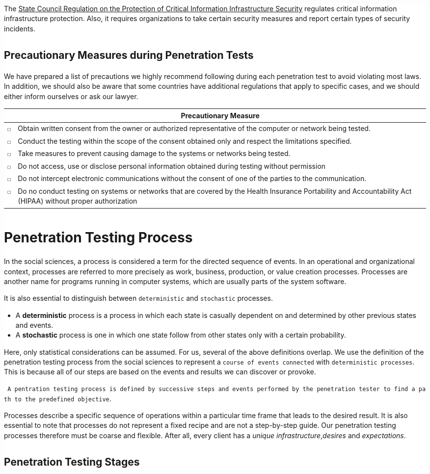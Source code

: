The [State Council Regulation on the Protection of Critical Information Infrastructure Security](http://english.www.gov.cn/policies/latestreleases/202108/17/content_WS611b8062c6d0df57f98de907.html) regulates critical information infrastructure protection. Also, it requires organizations to take certain security measures and report certain types of security incidents.

## Precautionary Measures during Penetration Tests

We have prepared a list of precautions we highly recommend following during each penetration test to avoid violating most laws. In addition, we should also be aware that some countries have additional regulations that apply to specific cases, and we should either inform ourselves or ask our lawyer.


|     | Precautionary Measure                                                                                                                                         |
| --- | ------------------------------------------------------------------------------------------------------------------------------------------------------------- |
| `☐` | Obtain written consent from the owner or authorized representative of the computer or network being tested.                                                   |
| `☐` | Conduct the testing within the scope of the consent obtained only and respect the limitations specified.                                                      |
| `☐` | Take measures to prevent causing damage to the systems or networks being tested.                                                                              |
| `☐` | Do not access, use or disclose personal information obtained during testing without permission                                                                |
| `☐` | Do not intercept electronic communications without the consent of one of the parties to the communication.                                                    |
| `☐` | Do no conduct testing on systems or networks that are covered by the Health Insurance Portability and Accountability Act (HIPAA) without proper authorization |
# Penetration Testing Process

In the social sciences, a process is considered a term for the directed sequence of events. In an operational and organizational context, processes are referred to more precisely as work, business, production, or value creation processes. Processes are another name for programs running in computer systems, which are usually parts of the system software.

It is also essential to distinguish between `deterministic` and `stochastic` processes.

- A **deterministic** process is a process in which each state is casually dependent on and determined by other previous states and events.
- A **stochastic** process is one in which one state follow from other states only with a certain probability. 

Here, only statistical considerations can be assumed. For us, several of the above definitions overlap. We use the definition of the penetration testing process from the social sciences to represent a `course of events connected` with `deterministic processes`. This is because all of our steps are based on the events and results we can discover or provoke.

` A pentration testing process is defined by successive steps and events performed by the penetration tester to find a path to the predefined objective`.

Processes describe a specific sequence of operations within a particular time frame that leads to the desired result. It is also essential to note that processes do not represent a fixed recipe and are not a step-by-step guide. Our penetration testing processes therefore must be coarse and flexible. After all, every client has a *unique infrastructure*,*desires* and *expectations*.

## Penetration Testing Stages
